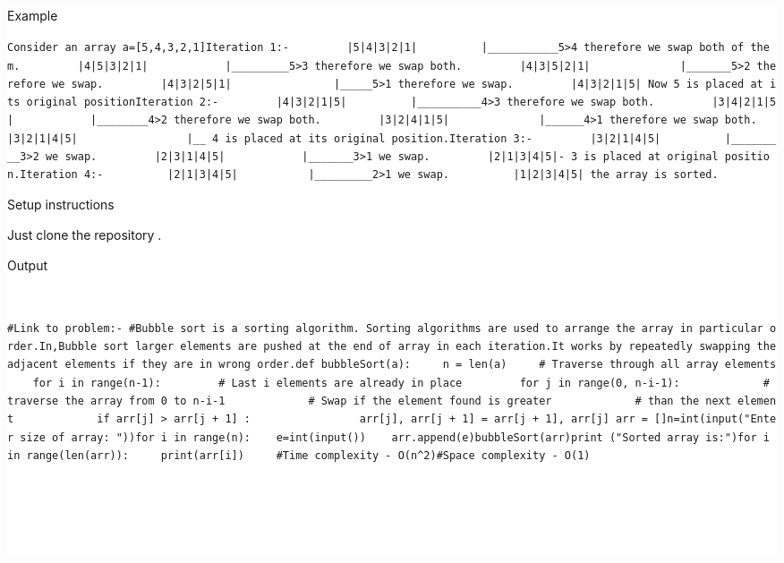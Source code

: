 ### 

<span class="text-4505230f--HeadingH400-686c0942--textContentFamily-49a318e1"><span data-key="3aabe8e43d15423dbc068c373e904caf"><span data-offset-key="3aabe8e43d15423dbc068c373e904caf:0">Example</span></span></span>

    Consider an array a=[5,4,3,2,1]Iteration 1:-         |5|4|3|2|1|          |___________5>4 therefore we swap both of them.         |4|5|3|2|1|            |_________5>3 therefore we swap both.         |4|3|5|2|1|              |_______5>2 therefore we swap.         |4|3|2|5|1|                |_____5>1 therefore we swap.         |4|3|2|1|5| Now 5 is placed at its original position​Iteration 2:-         |4|3|2|1|5|          |__________4>3 therefore we swap both.         |3|4|2|1|5|            |________4>2 therefore we swap both.         |3|2|4|1|5|              |______4>1 therefore we swap both.         |3|2|1|4|5|                 |__ 4 is placed at its original position.​Iteration 3:-         |3|2|1|4|5|          |_________3>2 we swap.         |2|3|1|4|5|            |_______3>1 we swap.         |2|1|3|4|5|- 3 is placed at original position.​Iteration 4:-          |2|1|3|4|5|           |_________2>1 we swap.          |1|2|3|4|5| the array is sorted.

<span class="text-4505230f--HeadingH600-23f228db--textContentFamily-49a318e1"><span data-key="eb58b5a136ef4066bcdfbbadadbcdf56"><span data-offset-key="eb58b5a136ef4066bcdfbbadadbcdf56:0">Setup instructions</span></span></span>

<span class="text-4505230f--TextH400-3033861f--textContentFamily-49a318e1"><span data-key="9d38765ec22945269be7d48b571e25fb"><span data-offset-key="9d38765ec22945269be7d48b571e25fb:0">Just clone the repository .</span></span></span>

<span class="text-4505230f--HeadingH600-23f228db--textContentFamily-49a318e1"><span data-key="f2d173014552416593891489d68f08c0"><span data-offset-key="f2d173014552416593891489d68f08c0:0">Output</span></span></span>

<span class="text-4505230f--TextH400-3033861f--textContentFamily-49a318e1"><span data-key="288ca2a51c434ad3b26a8096a12953dc"><span data-offset-key="288ca2a51c434ad3b26a8096a12953dc:0"><span data-slate-zero-width="n">​</span></span></span></span>

    #Link to problem:- #Bubble sort is a sorting algorithm. Sorting algorithms are used to arrange the array in particular order.In,Bubble sort larger elements are pushed at the end of array in each iteration.It works by repeatedly swapping the adjacent elements if they are in wrong order.​def bubbleSort(a):     n = len(a)     # Traverse through all array elements ​    for i in range(n-1):         # Last i elements are already in place         for j in range(0, n-i-1): ​            # traverse the array from 0 to n-i-1             # Swap if the element found is greater             # than the next element             if arr[j] > arr[j + 1] :                 arr[j], arr[j + 1] = arr[j + 1], arr[j] ​arr = []n=int(input("Enter size of array: "))for i in range(n):    e=int(input())    arr.append(e)bubbleSort(arr)print ("Sorted array is:")for i in range(len(arr)):     print(arr[i])     #Time complexity - O(n^2)#Space complexity - O(1)

<span class="text-4505230f--TextH400-3033861f--textContentFamily-49a318e1"><span data-key="64846e8dd4974fda8c3a6ea84e4d3f87"><span data-offset-key="64846e8dd4974fda8c3a6ea84e4d3f87:0"><span data-slate-zero-width="n">​</span></span></span></span>

<span class="text-4505230f--TextH400-3033861f--textContentFamily-49a318e1"><span data-key="620ba1283bc2458faae66df1bf2bb36d"><span data-offset-key="620ba1283bc2458faae66df1bf2bb36d:0"><span data-slate-zero-width="n">​</span></span></span></span>

<span class="text-4505230f--TextH400-3033861f--textContentFamily-49a318e1"><span data-key="a8e92887b0784c63b93630a858fb6361"><span data-offset-key="a8e92887b0784c63b93630a858fb6361:0"><span data-slate-zero-width="n">​</span></span></span></span>
